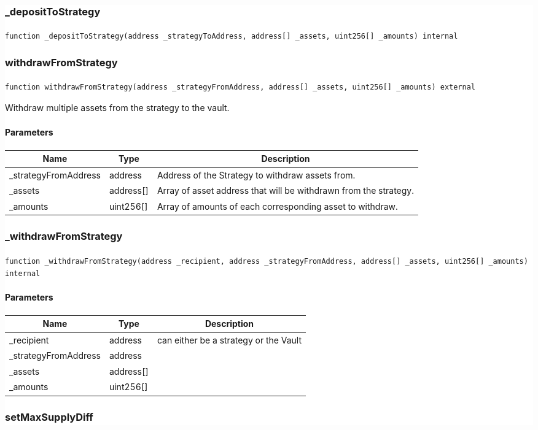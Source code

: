 
### _depositToStrategy

```solidity
function _depositToStrategy(address _strategyToAddress, address[] _assets, uint256[] _amounts) internal
```







### withdrawFromStrategy

```solidity
function withdrawFromStrategy(address _strategyFromAddress, address[] _assets, uint256[] _amounts) external
```

Withdraw multiple assets from the strategy to the vault.



#### Parameters

| Name | Type | Description |
| ---- | ---- | ----------- |
| _strategyFromAddress | address | Address of the Strategy to withdraw assets from. |
| _assets | address[] | Array of asset address that will be withdrawn from the strategy. |
| _amounts | uint256[] | Array of amounts of each corresponding asset to withdraw. |


### _withdrawFromStrategy

```solidity
function _withdrawFromStrategy(address _recipient, address _strategyFromAddress, address[] _assets, uint256[] _amounts) internal
```





#### Parameters

| Name | Type | Description |
| ---- | ---- | ----------- |
| _recipient | address | can either be a strategy or the Vault |
| _strategyFromAddress | address |  |
| _assets | address[] |  |
| _amounts | uint256[] |  |


### setMaxSupplyDiff
